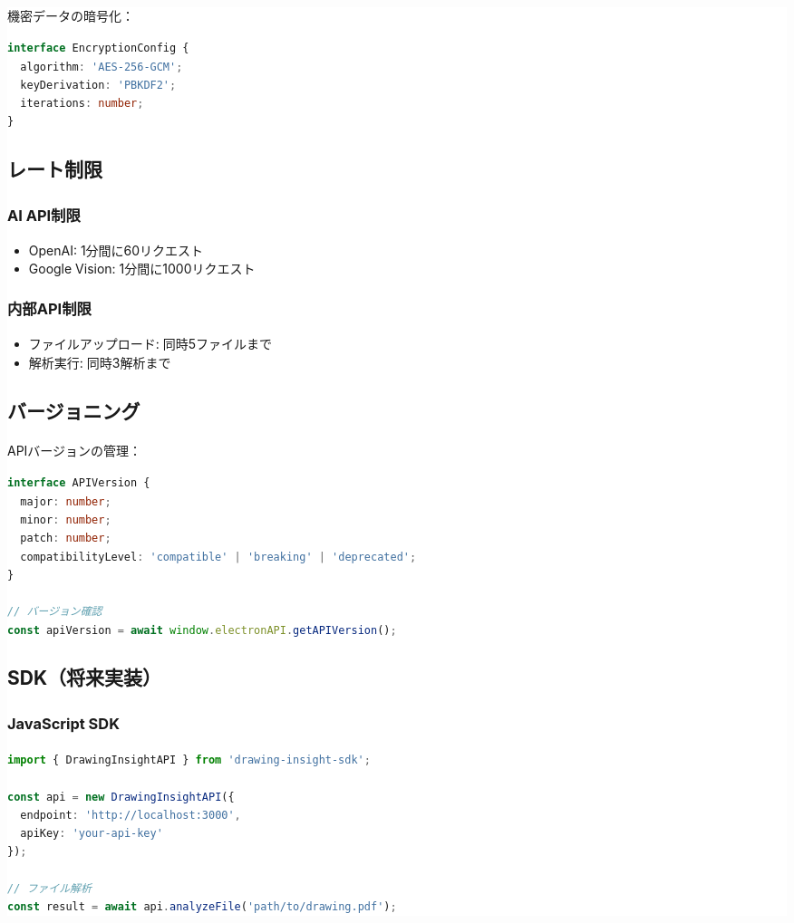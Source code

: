 機密データの暗号化：

```typescript
interface EncryptionConfig {
  algorithm: 'AES-256-GCM';
  keyDerivation: 'PBKDF2';
  iterations: number;
}
```

## レート制限

### AI API制限

- OpenAI: 1分間に60リクエスト
- Google Vision: 1分間に1000リクエスト

### 内部API制限

- ファイルアップロード: 同時5ファイルまで
- 解析実行: 同時3解析まで

## バージョニング

APIバージョンの管理：

```typescript
interface APIVersion {
  major: number;
  minor: number;
  patch: number;
  compatibilityLevel: 'compatible' | 'breaking' | 'deprecated';
}

// バージョン確認
const apiVersion = await window.electronAPI.getAPIVersion();
```

## SDK（将来実装）

### JavaScript SDK

```typescript
import { DrawingInsightAPI } from 'drawing-insight-sdk';

const api = new DrawingInsightAPI({
  endpoint: 'http://localhost:3000',
  apiKey: 'your-api-key'
});

// ファイル解析
const result = await api.analyzeFile('path/to/drawing.pdf');
```
